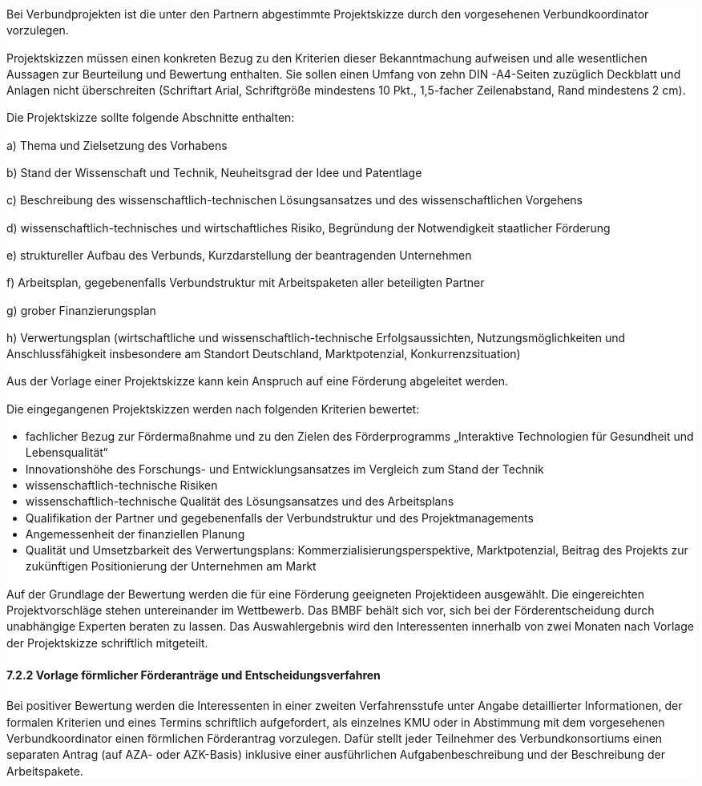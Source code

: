 Bei Verbundprojekten ist die unter den Partnern abgestimmte Projektskizze durch den vorgesehenen Verbundkoordinator vorzulegen. 

Projektskizzen müssen einen konkreten Bezug zu den Kriterien dieser Bekanntmachung aufweisen und alle wesentlichen Aussagen zur Beurteilung und Bewertung enthalten. Sie sollen einen Umfang von zehn  DIN  -A4-Seiten zuzüglich Deckblatt und Anlagen nicht überschreiten (Schriftart Arial, Schriftgröße mindestens 10 Pkt., 1,5-facher Zeilenabstand, Rand mindestens 2 cm). 

Die Projektskizze sollte folgende Abschnitte enthalten: 

a) Thema und Zielsetzung des Vorhabens 

b) Stand der Wissenschaft und Technik, Neuheitsgrad der Idee und Patentlage 

c) Beschreibung des wissenschaftlich-technischen Lösungsansatzes und des wissenschaftlichen Vorgehens 

d) wissenschaftlich-technisches und wirtschaftliches Risiko, Begründung der Notwendigkeit staatlicher Förderung 

e) struktureller Aufbau des Verbunds, Kurzdarstellung der beantragenden Unternehmen 

f) Arbeitsplan, gegebenenfalls Verbundstruktur mit Arbeitspaketen aller beteiligten Partner 

g) grober Finanzierungsplan 

h) Verwertungsplan (wirtschaftliche und wissenschaftlich-technische Erfolgsaussichten, Nutzungsmöglichkeiten und Anschlussfähigkeit insbesondere am Standort Deutschland, Marktpotenzial, Konkurrenzsituation) 

Aus der Vorlage einer Projektskizze kann kein Anspruch auf eine Förderung abgeleitet werden. 

Die eingegangenen Projektskizzen werden nach folgenden Kriterien bewertet: 

  * fachlicher Bezug zur Fördermaßnahme und zu den Zielen des Förderprogramms „Interaktive Technologien für Gesundheit und Lebensqualität“ 
  * Innovationshöhe des Forschungs- und Entwicklungsansatzes im Vergleich zum Stand der Technik 
  * wissenschaftlich-technische Risiken 
  * wissenschaftlich-technische Qualität des Lösungsansatzes und des Arbeitsplans 
  * Qualifikation der Partner und gegebenenfalls der Verbundstruktur und des Projektmanagements 
  * Angemessenheit der finanziellen Planung 
  * Qualität und Umsetzbarkeit des Verwertungsplans: Kommerzialisierungsperspektive, Marktpotenzial, Beitrag des Projekts zur zukünftigen Positionierung der Unternehmen am Markt 



Auf der Grundlage der Bewertung werden die für eine Förderung geeigneten Projektideen ausgewählt. Die eingereichten Projektvorschläge stehen untereinander im Wettbewerb. Das  BMBF  behält sich vor, sich bei der Förderentscheidung durch unabhängige Experten beraten zu lassen. Das Auswahlergebnis wird den Interessenten innerhalb von zwei Monaten nach Vorlage der Projektskizze schriftlich mitgeteilt. 

####  7.2.2 Vorlage förmlicher Förderanträge und Entscheidungsverfahren 

Bei positiver Bewertung werden die Interessenten in einer zweiten Verfahrensstufe unter Angabe detaillierter Informationen, der formalen Kriterien und eines Termins schriftlich aufgefordert, als einzelnes  KMU  oder in Abstimmung mit dem vorgesehenen Verbundkoordinator einen förmlichen Förderantrag vorzulegen. Dafür stellt jeder Teilnehmer des Verbundkonsortiums einen separaten Antrag (auf AZA- oder AZK-Basis) inklusive einer ausführlichen Aufgabenbeschreibung und der Beschreibung der Arbeitspakete. 
